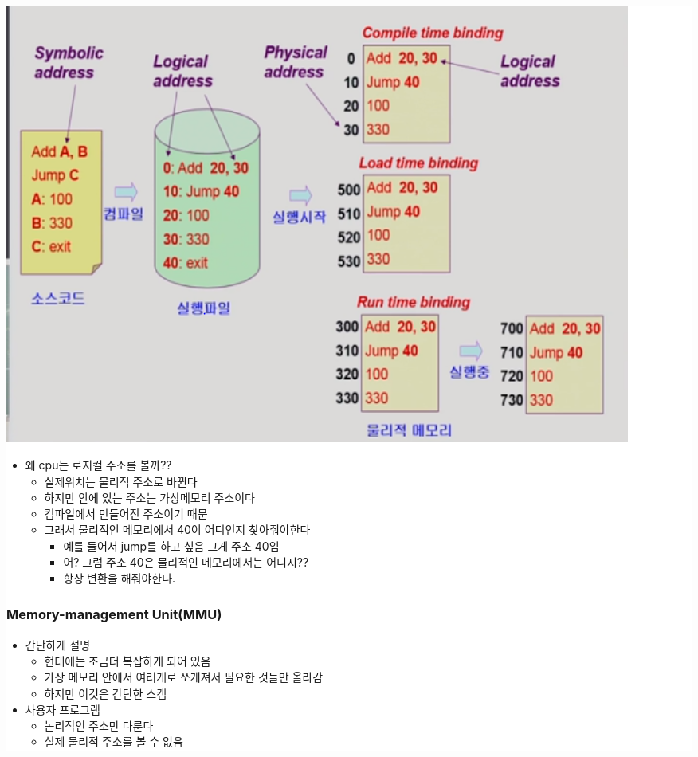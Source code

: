 ![image-20220322094424780](07_Memory_Management.assets/image-20220322094424780.png)

- 왜 cpu는 로지컬 주소를 볼까??
  - 실제위치는 물리적 주소로 바뀐다
  - 하지만 안에 있는 주소는 가상메모리 주소이다
  - 컴파일에서 만들어진 주소이기 때문
  - 그래서 물리적인 메모리에서 40이 어디인지 찾아줘야한다
    - 예를 들어서 jump를 하고 싶음 그게 주소 40임
    - 어? 그럼 주소 40은 물리적인 메모리에서는 어디지??
    - 항상 변환을 해줘야한다.



### Memory-management Unit(MMU)

- 간단하게 설명
  - 현대에는 조금더 복잡하게 되어 있음
  - 가상 메모리 안에서 여러개로 쪼개져서 필요한 것들만 올라감
  - 하지만 이것은 간단한 스캠
- 사용자 프로그램
  - 논리적인 주소만 다룬다
  - 실제 물리적 주소를 볼 수 없음

